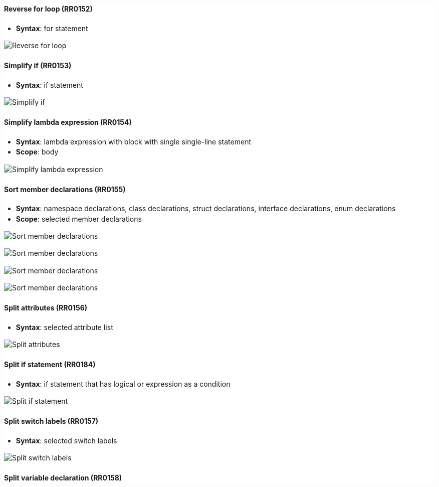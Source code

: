 #### Reverse for loop (RR0152)

* **Syntax**: for statement

![Reverse for loop](../../images/refactorings/ReverseForLoop.png)

#### Simplify if (RR0153)

* **Syntax**: if statement

![Simplify if](../../images/refactorings/SimplifyIf.png)

#### Simplify lambda expression (RR0154)

* **Syntax**: lambda expression with block with single single\-line statement
* **Scope**: body

![Simplify lambda expression](../../images/refactorings/SimplifyLambdaExpression.png)

#### Sort member declarations (RR0155)

* **Syntax**: namespace declarations, class declarations, struct declarations, interface declarations, enum declarations
* **Scope**: selected member declarations

![Sort member declarations](../../images/refactorings/SortMembersByKind.png)

![Sort member declarations](../../images/refactorings/SortMembersByName.png)

![Sort member declarations](../../images/refactorings/SortEnumMembersByName.png)

![Sort member declarations](../../images/refactorings/SortEnumMembersByValue.png)

#### Split attributes (RR0156)

* **Syntax**: selected attribute list

![Split attributes](../../images/refactorings/SplitAttributes.png)

#### Split if statement (RR0184)

* **Syntax**: if statement that has logical or expression as a condition

![Split if statement](../../images/refactorings/SplitIfStatement.png)

#### Split switch labels (RR0157)

* **Syntax**: selected switch labels

![Split switch labels](../../images/refactorings/SplitSwitchLabels.png)

#### Split variable declaration (RR0158)
